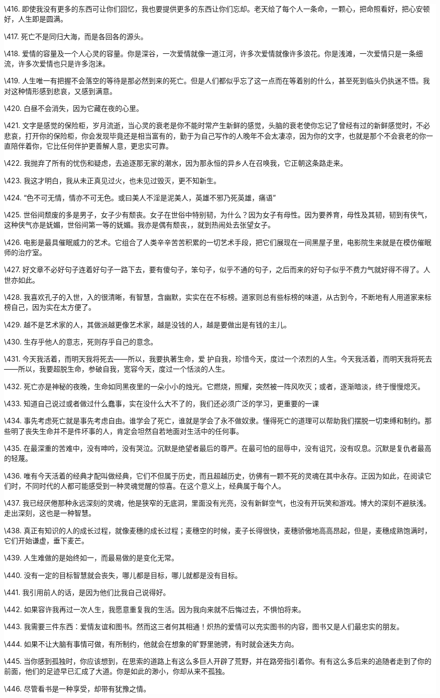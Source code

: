 \416.  即使我没有更多的东西可让你们回忆，我也要提供更多的东西让你们忘却。老天给了每个人一条命，一颗心，把命照看好，把心安顿好，人生即是圆满。

\417.  死亡不是同归大海，而是各回各的源头。

\418.  爱情的容量及一个人心灵的容量。你是深谷，一次爱情就像一道江河，许多次爱情就像许多浪花。你是浅滩，一次爱情只是一条细流，许多次爱情也只是许多泡沫。

\419.  人生唯一有把握不会落空的等待是那必然到来的死亡。但是人们都似乎忘了这一点而在等着别的什么，甚至死到临头仍执迷不悟。我对这种情形感到悲哀，又感到满意。

\420.  白昼不会消失，因为它藏在夜的心里。

\421.  文字是感觉的保险柜，岁月流逝，当心灵的衰老是你不能时常产生新鲜的感觉，头脑的衰老使你忘记了曾经有过的新鲜感觉时，不必悲哀，打开你的保险柜，你会发现毕竟还是相当富有的，勤于为自己写作的人晚年不会太凄凉，因为你的文字，也就是那个不会衰老的你一直陪伴着你，它比任何伴护更善解人意，更忠实可靠。

\422.  我抛弃了所有的忧伤和疑虑，去追逐那无家的潮水，因为那永恒的异乡人在召唤我，它正朝这条路走来。

\423.  我这才明白，我从未正真见过火，也未见过毁灭，更不知新生。

\424.  “色不可无情，情亦不可无色。或曰美人不淫是泥美人，英雄不邪乃死英雄，痛语”

\425.  世俗间颓废的多是男子，女子少有颓丧。女子在世俗中特别韧，为什么？因为女子有母性。因为要养育，母性及其韧，韧到有侠气，这种侠气亦是妩媚，世俗间第一等的妩媚。我亦是偶有颓丧，，就到热闹处去张望女子。

\426.  电影是最具催眠威力的艺术。它组合了人类辛辛苦苦积累的一切艺术手段，把它们展现在一间黑屋子里，电影院生来就是在模仿催眠师的治疗室。

\427.  好文章不必好句子连着好句子一路下去，要有傻句子，笨句子，似乎不通的句子，之后而来的好句子似乎不费力气就好得不得了。人世亦如此。

\428.  我喜欢孔子的入世，入的很清晰，有智慧，含幽默，实实在在不标榜。道家则总有些标榜的味道，从古到今，不断地有人用道家来标榜自己，因为实在太方便了。

\429.  越不是艺术家的人，其做派越更像艺术家，越是没钱的人，越是要做出是有钱的主儿。

\430.  生存乎他人的意志，死则存乎自己的意念。

\431.  今天我活着，而明天我将死去——所以，我要执著生命，爱 护自我，珍惜今天，度过一个浓烈的人生。今天我活着，而明天我将死去——所以，我要超脱生命，参破自我，宽容今天，度过一个恬淡的人生。

\432.  死亡亦是神秘的夜晚，生命如同黑夜里的一朵小小的烛光。它燃烧，照耀，突然被一阵风吹灭；或者，逐渐暗淡，终于慢慢熄灭。

\433.  知道自己说过或者做过什么蠢事，实在没什么大不了的，我们还必须广泛的学习，更重要的一课

\434.  事先考虑死亡就是事先考虑自由。谁学会了死亡，谁就是学会了永不做奴隶。懂得死亡的道理可以帮助我们摆脱一切束缚和制约。那些明了丧失生命并不是件坏事的人，肯定会坦然自若地面对生活中的任何事。

\435.  在最深重的苦难中，没有呻吟，没有哭泣。沉默是绝望者最后的尊严。在最可怕的屈辱中，没有诅咒，没有叹息。沉默是复仇者最高的轻蔑。

\436.  唯有今天活着的经典才配叫做经典，它们不但属于历史，而且超越历史，彷佛有一颗不死的灵魂在其中永存。正因为如此，在阅读它们时，不同时代的人都可能感受到一种灵魂觉醒的惊喜。在这个意义上，经典属于每个人。

\437.  我已经厌倦那种永远深刻的灵魂，他是狭窄的无底洞，里面没有光亮，没有新鲜空气，也没有开玩笑和游戏。博大的深刻不避肤浅。走出深刻，这也是一种智慧。

\438.  真正有知识的人的成长过程，就像麦穗的成长过程；麦穗空的时候，麦子长得很快，麦穗骄傲地高高昂起，但是，麦穗成熟饱满时，它们开始谦虚，垂下麦芒。

\439.  人生难做的是始终如一，而最易做的是变化无常。

\440.  没有一定的目标智慧就会丧失，哪儿都是目标，哪儿就都是没有目标。

\441.  我引用前人的话，是因为他们比我自己说得好。

\442.  如果容许我再过一次人生，我愿意重复我的生活。因为我向来就不后悔过去，不惧怕将来。

\443.  我需要三件东西：爱情友谊和图书。然而这三者何其相通！炽热的爱情可以充实图书的内容，图书又是人们最忠实的朋友。

\444.  如果不让大脑有事情可做，有所制约，他就会在想象的旷野里驰骋，有时就会迷失方向。

\445.  当你感到孤独时，你应该想到，在思索的道路上有这么多巨人开辟了荒野，并在路旁指引着你。有有这么多后来的追随者走到了你的前面，他们的足迹早已汇成了大道。你是如此的渺小，你却从来不孤独。

\446.  尽管看书是一种享受，却带有犹豫之情。
